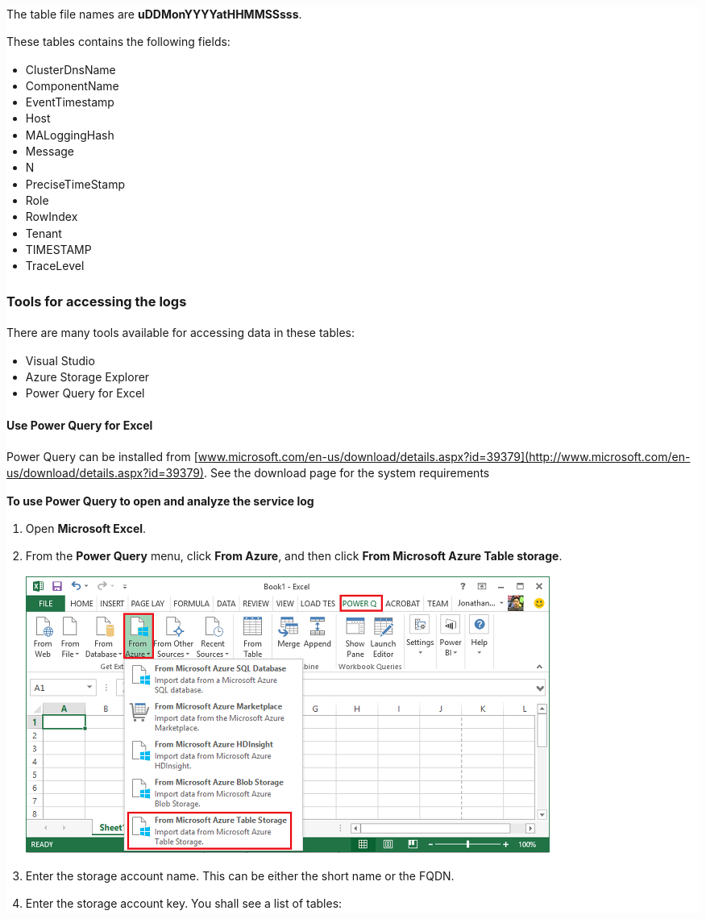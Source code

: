 The table file names are **u<ClusterName>DDMonYYYYatHHMMSSsss<TableName>**.

These tables contains the following fields:

* ClusterDnsName
* ComponentName
* EventTimestamp
* Host
* MALoggingHash
* Message
* N
* PreciseTimeStamp
* Role
* RowIndex
* Tenant
* TIMESTAMP
* TraceLevel

### Tools for accessing the logs
There are many tools available for accessing data in these tables:

* Visual Studio
* Azure Storage Explorer
* Power Query for Excel

#### Use Power Query for Excel
Power Query can be installed from [www.microsoft.com/en-us/download/details.aspx?id=39379](http://www.microsoft.com/en-us/download/details.aspx?id=39379). See the download page for the system requirements

**To use Power Query to open and analyze the service log**

1. Open **Microsoft Excel**.
2. From the **Power Query** menu, click **From Azure**, and then click **From Microsoft Azure Table storage**.
   
    ![HDInsight Hadoop Excel PowerQuery open Azure Table storage](./media/hdinsight-debug-jobs/hdinsight-hadoop-analyze-logs-using-excel-power-query-open.png)
3. Enter the storage account name. This can be either the short name or the FQDN.
4. Enter the storage account key. You shall see a list of tables:
   